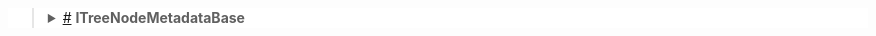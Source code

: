 

</details>
<blockquote>
<details>
<summary id="-concretion-stringToTreeVerticalFactory-references-IStringToTreeFactory-ITreeNodeMetadataStringToTree-ITreeNodeMetadataBase">
    <a href="#-concretion-stringToTreeVerticalFactory-references-IStringToTreeFactory-ITreeNodeMetadataStringToTree-ITreeNodeMetadataBase">#</a>
    <b>ITreeNodeMetadataBase</b>
</summary>
        
```ts
export declare type ITreeNodeMetadataBase<IExtendedTreeNodeMetadata> = {
    /**
     * @description
     * The height of the subtree of the context tree node.
     *
     * The following tree has the `subTreeHeight` values next to their
     * corresponding placeholders:
     * ```ts
     * `
     *              ${1} 4
     *        (              ).
     *    ${-2} 2           ${7} 3
     *   (       ).        (      ).
     * ${-3} 1 ${-1} 1 ${6} 1    ${10} 2
     *   .        .      .      (       ).
     *                         ${8} 1   ${11} 1
     * `
     * ```
     */
    readonly subTreeHeight: number;
    /**
     * @description
     * The number of nodes of the subtree of the context node.
     *
     * The following tree has the `subTreeLength` values next to their
     * corresponding placeholders:
     * ```ts
     * `
     *              ${1} 9
     *       (                 ).
     *    ${-2} 3           ${7} 5
     *   (        ).     (         ).
     * ${-3} 1 ${-1} 1 ${6} 1    ${10} 3
     *   .       .       .        (     ).
     *                         ${8} 1   ${11} 1
     * `
     * ```
     */
    readonly subTreeLength: number;
    /**
     * @description
     * The tree node metadata of the parent tree node of the context node.
     */
    readonly parent: IExtendedTreeNodeMetadata | null;
    /**
     * @description
     * The tree node metadata of the left sibling of the context. For horizontal
     * tree you can treat it as bottom sibling.
     *
     * The following tree has the `leftSibling` values next to their
     * corresponding placeholders:
     *
```